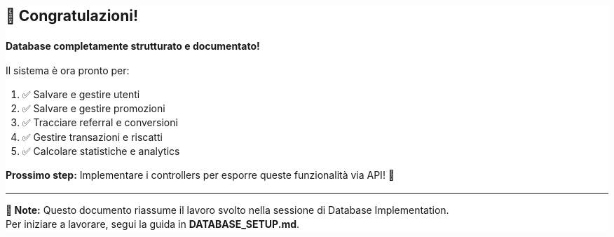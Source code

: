 
## 🎊 Congratulazioni!

**Database completamente strutturato e documentato!**

Il sistema è ora pronto per:
1. ✅ Salvare e gestire utenti
2. ✅ Salvare e gestire promozioni
3. ✅ Tracciare referral e conversioni
4. ✅ Gestire transazioni e riscatti
5. ✅ Calcolare statistiche e analytics

**Prossimo step:** Implementare i controllers per esporre queste funzionalità via API! 🚀

---

**📝 Note:** Questo documento riassume il lavoro svolto nella sessione di Database Implementation.  
Per iniziare a lavorare, segui la guida in **DATABASE_SETUP.md**.
